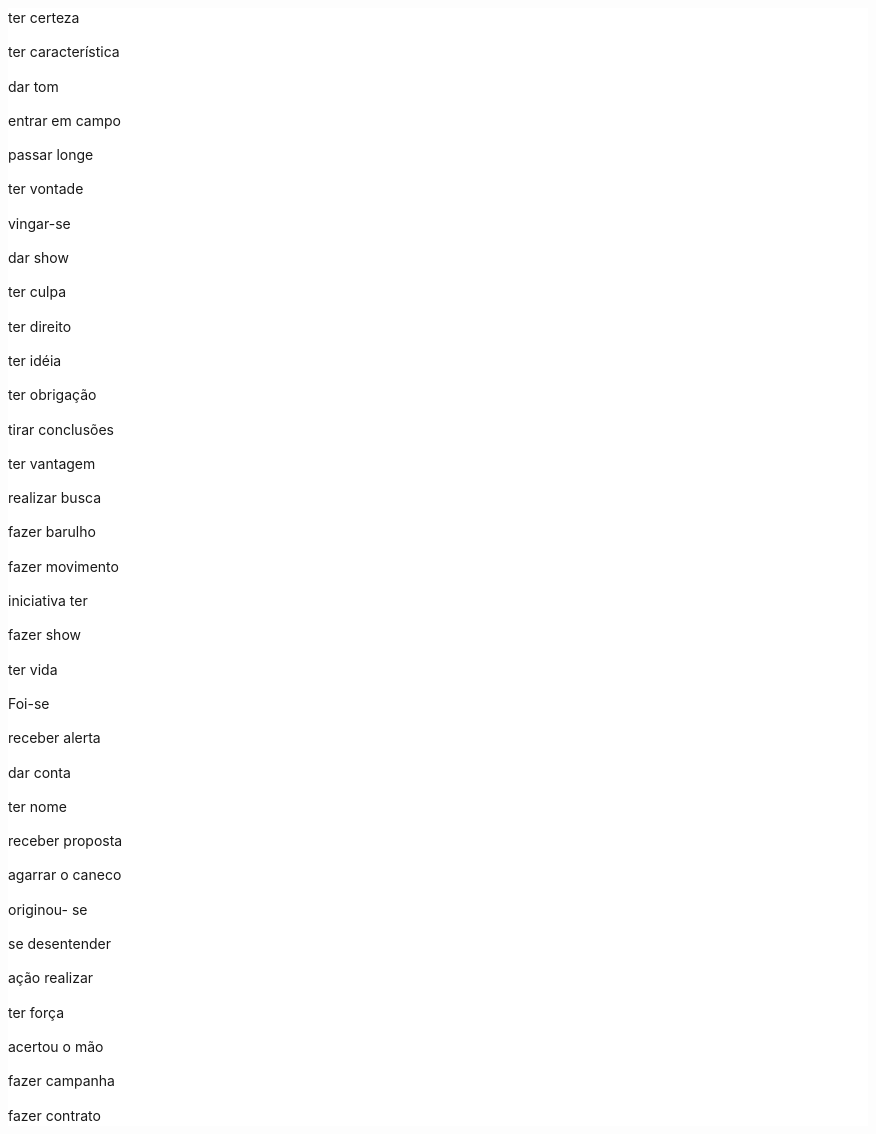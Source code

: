 ter certeza

ter característica

dar tom

entrar em campo

passar longe

ter vontade

vingar-se

dar show

ter culpa

ter direito

ter idéia

ter obrigação

tirar conclusões

ter vantagem

realizar busca

fazer barulho

fazer movimento

iniciativa ter

fazer show

ter vida

Foi-se

receber alerta

dar conta

ter nome

receber proposta

agarrar o caneco

originou- se

se desentender

ação realizar

ter força

acertou o mão

fazer campanha

fazer contrato
